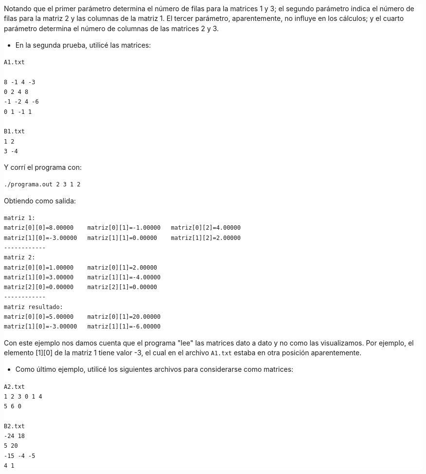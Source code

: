 Notando que el primer parámetro determina el número de filas para la matrices 1 y 3; el segundo parámetro indica el número de filas para la matriz 2 y las columnas de la matriz 1. El tercer parámetro, aparentemente, no influye en los cálculos; y el cuarto parámetro determina el número de columnas de las matrices 2 y 3.

+ En la segunda prueba, utilicé las matrices:

```
A1.txt

8 -1 4 -3
0 2 4 8
-1 -2 4 -6
0 1 -1 1

B1.txt
1 2
3 -4

```

Y corrí el programa con:
```
./programa.out 2 3 1 2

```

Obtiendo como salida:

```
matriz 1:
matriz[0][0]=8.00000	matriz[0][1]=-1.00000	matriz[0][2]=4.00000
matriz[1][0]=-3.00000	matriz[1][1]=0.00000	matriz[1][2]=2.00000
------------
matriz 2:
matriz[0][0]=1.00000	matriz[0][1]=2.00000
matriz[1][0]=3.00000	matriz[1][1]=-4.00000
matriz[2][0]=0.00000	matriz[2][1]=0.00000
------------
matriz resultado:
matriz[0][0]=5.00000	matriz[0][1]=20.00000
matriz[1][0]=-3.00000	matriz[1][1]=-6.00000
```

Con este ejemplo nos damos cuenta que el programa "lee" las matrices dato a dato y no como las visualizamos. Por ejemplo, el elemento [1][0] de la matriz 1 tiene valor -3, el cual en el archivo `A1.txt` estaba en otra posición aparentemente.

+ Como último ejemplo, utilicé los siguientes archivos para considerarse como matrices:

```
A2.txt
1 2 3 0 1 4
5 6 0

B2.txt
-24 18
5 20
-15 -4 -5
4 1

```
